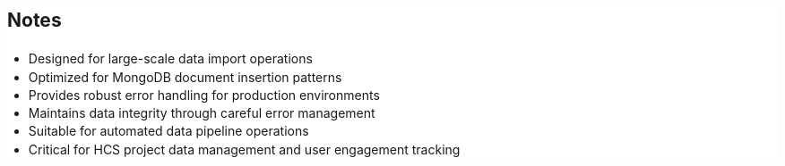 ## Notes
- Designed for large-scale data import operations
- Optimized for MongoDB document insertion patterns
- Provides robust error handling for production environments
- Maintains data integrity through careful error management
- Suitable for automated data pipeline operations
- Critical for HCS project data management and user engagement tracking